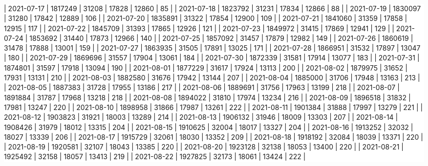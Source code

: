 | 2021-07-17 | 1817249 | 31208 | 17828 | 12860 | 85 |
| 2021-07-18 | 1823792 | 31231 | 17834 | 12866 | 88 |
| 2021-07-19 | 1830097 | 31280 | 17842 | 12889 | 106 |
| 2021-07-20 | 1835891 | 31322 | 17854 | 12900 | 109 |
| 2021-07-21 | 1841060 | 31359 | 17858 | 12915 | 117 |
| 2021-07-22 | 1845709 | 31393 | 17865 | 12926 | 121 |
| 2021-07-23 | 1849972 | 31415 | 17869 | 12941 | 129 |
| 2021-07-24 | 1853692 | 31440 | 17873 | 12966 | 140 |
| 2021-07-25 | 1857092 | 31457 | 17879 | 12982 | 149 |
| 2021-07-26 | 1860619 | 31478 | 17888 | 13001 | 159 |
| 2021-07-27 | 1863935 | 31505 | 17891 | 13025 | 171 |
| 2021-07-28 | 1866951 | 31532 | 17897 | 13047 | 180 |
| 2021-07-29 | 1869696 | 31557 | 17904 | 13061 | 184 |
| 2021-07-30 | 1872339 | 31581 | 17914 | 13077 | 183 |
| 2021-07-31 | 1874801 | 31597 | 17918 | 13094 | 190 |
| 2021-08-01 | 1877229 | 31617 | 17924 | 13113 | 200 |
| 2021-08-02 | 1879975 | 31652 | 17931 | 13131 | 210 |
| 2021-08-03 | 1882580 | 31676 | 17942 | 13144 | 207 |
| 2021-08-04 | 1885000 | 31706 | 17948 | 13163 | 213 |
| 2021-08-05 | 1887383 | 31728 | 17955 | 13186 | 217 |
| 2021-08-06 | 1889691 | 31756 | 17963 | 13199 | 218 |
| 2021-08-07 | 1891884 | 31787 | 17968 | 13218 | 218 |
| 2021-08-08 | 1894022 | 31810 | 17974 | 13234 | 216 |
| 2021-08-09 | 1896518 | 31832 | 17981 | 13247 | 220 |
| 2021-08-10 | 1898958 | 31866 | 17987 | 13261 | 222 |
| 2021-08-11 | 1901384 | 31888 | 17997 | 13279 | 221 |
| 2021-08-12 | 1903823 | 31921 | 18003 | 13289 | 214 |
| 2021-08-13 | 1906132 | 31946 | 18009 | 13303 | 207 |
| 2021-08-14 | 1908426 | 31979 | 18012 | 13315 | 204 |
| 2021-08-15 | 1910625 | 32004 | 18017 | 13327 | 204 |
| 2021-08-16 | 1913252 | 32032 | 18027 | 13339 | 206 |
| 2021-08-17 | 1915729 | 32061 | 18030 | 13352 | 209 |
| 2021-08-18 | 1918192 | 32084 | 18039 | 13371 | 220 |
| 2021-08-19 | 1920581 | 32107 | 18043 | 13385 | 220 |
| 2021-08-20 | 1923128 | 32138 | 18053 | 13400 | 220 |
| 2021-08-21 | 1925492 | 32158 | 18057 | 13413 | 219 |
| 2021-08-22 | 1927825 | 32173 | 18061 | 13424 | 222 |